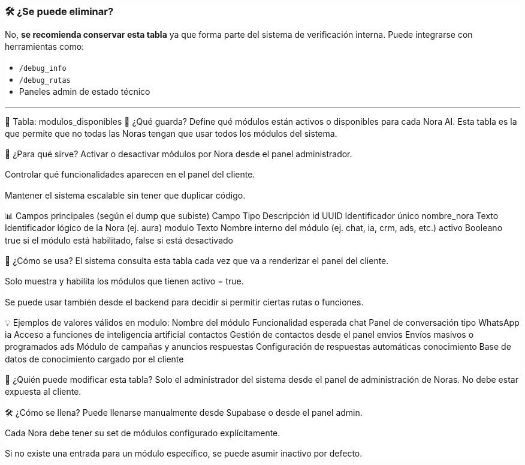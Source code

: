 ### 🛠 ¿Se puede eliminar?

No, **se recomienda conservar esta tabla** ya que forma parte del sistema de verificación interna.
Puede integrarse con herramientas como:

* `/debug_info`
* `/debug_rutas`
* Paneles admin de estado técnico

---

🧩 Tabla: modulos_disponibles
📍 ¿Qué guarda?
Define qué módulos están activos o disponibles para cada Nora AI.
Esta tabla es la que permite que no todas las Noras tengan que usar todos los módulos del sistema.

🧠 ¿Para qué sirve?
Activar o desactivar módulos por Nora desde el panel administrador.

Controlar qué funcionalidades aparecen en el panel del cliente.

Mantener el sistema escalable sin tener que duplicar código.

📊 Campos principales (según el dump que subiste)
Campo	Tipo	Descripción
id	UUID	Identificador único
nombre_nora	Texto	Identificador lógico de la Nora (ej. aura)
modulo	Texto	Nombre interno del módulo (ej. chat, ia, crm, ads, etc.)
activo	Booleano	true si el módulo está habilitado, false si está desactivado

🔄 ¿Cómo se usa?
El sistema consulta esta tabla cada vez que va a renderizar el panel del cliente.

Solo muestra y habilita los módulos que tienen activo = true.

Se puede usar también desde el backend para decidir si permitir ciertas rutas o funciones.

💡 Ejemplos de valores válidos en modulo:
Nombre del módulo	Funcionalidad esperada
chat	Panel de conversación tipo WhatsApp
ia	Acceso a funciones de inteligencia artificial
contactos	Gestión de contactos desde el panel
envios	Envíos masivos o programados
ads	Módulo de campañas y anuncios
respuestas	Configuración de respuestas automáticas
conocimiento	Base de datos de conocimiento cargado por el cliente

🔐 ¿Quién puede modificar esta tabla?
Solo el administrador del sistema desde el panel de administración de Noras.
No debe estar expuesta al cliente.

🛠 ¿Cómo se llena?
Puede llenarse manualmente desde Supabase o desde el panel admin.

Cada Nora debe tener su set de módulos configurado explícitamente.

Si no existe una entrada para un módulo específico, se puede asumir inactivo por defecto.

